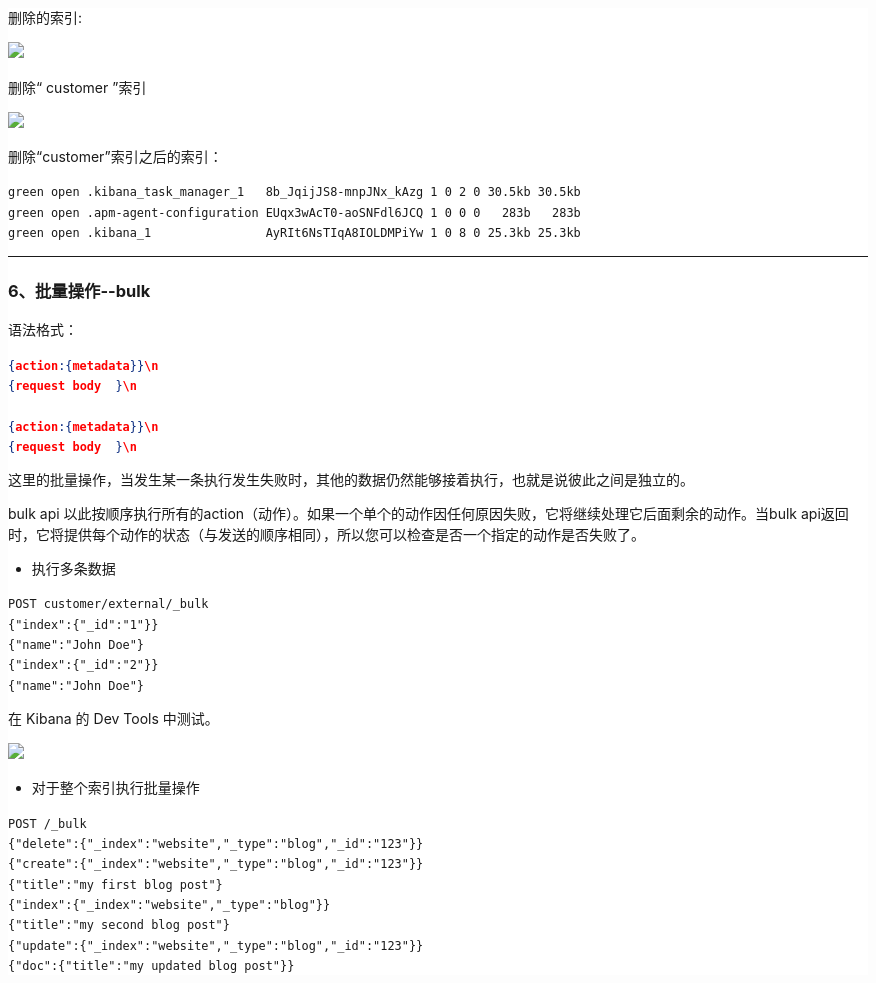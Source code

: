 删除的索引:

![](https://gitee.com/itzhouq/images/raw/master/notes/20200823105631.png)

删除“ customer ”索引

![](https://gitee.com/itzhouq/images/raw/master/notes/20200823105717.png)

删除“customer”索引之后的索引：

```shell
green open .kibana_task_manager_1   8b_JqijJS8-mnpJNx_kAzg 1 0 2 0 30.5kb 30.5kb
green open .apm-agent-configuration EUqx3wAcT0-aoSNFdl6JCQ 1 0 0 0   283b   283b
green open .kibana_1                AyRIt6NsTIqA8IOLDMPiYw 1 0 8 0 25.3kb 25.3kb
```

---



### 6、批量操作--bulk

语法格式：

```json
{action:{metadata}}\n
{request body  }\n

{action:{metadata}}\n
{request body  }\n
```

这里的批量操作，当发生某一条执行发生失败时，其他的数据仍然能够接着执行，也就是说彼此之间是独立的。

bulk api 以此按顺序执行所有的action（动作）。如果一个单个的动作因任何原因失败，它将继续处理它后面剩余的动作。当bulk api返回时，它将提供每个动作的状态（与发送的顺序相同），所以您可以检查是否一个指定的动作是否失败了。

- 执行多条数据

```shell
POST customer/external/_bulk
{"index":{"_id":"1"}}
{"name":"John Doe"}
{"index":{"_id":"2"}}
{"name":"John Doe"}
```



在 Kibana 的 Dev Tools 中测试。

![](https://gitee.com/itzhouq/images/raw/master/notes/20200823111317.png)



- 对于整个索引执行批量操作

```shell
POST /_bulk
{"delete":{"_index":"website","_type":"blog","_id":"123"}}
{"create":{"_index":"website","_type":"blog","_id":"123"}}
{"title":"my first blog post"}
{"index":{"_index":"website","_type":"blog"}}
{"title":"my second blog post"}
{"update":{"_index":"website","_type":"blog","_id":"123"}}
{"doc":{"title":"my updated blog post"}}
```
